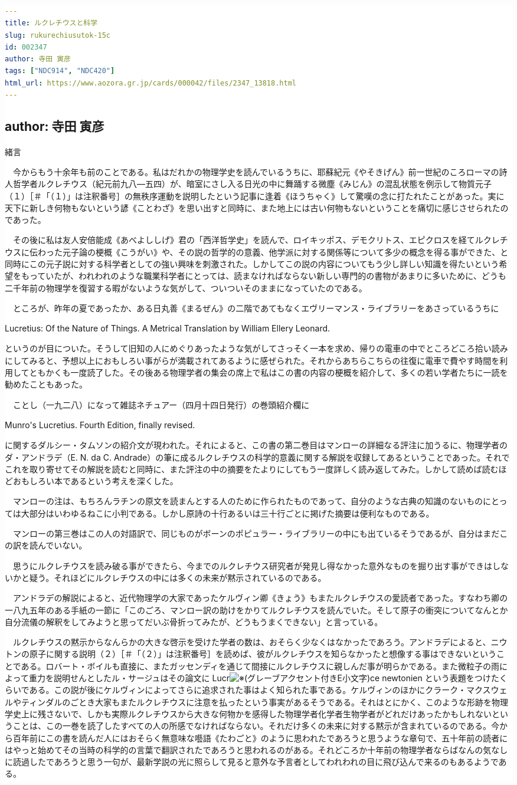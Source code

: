 ```yaml
---
title: ルクレチウスと科学
slug: rukurechiusutok-15c
id: 002347
author: 寺田 寅彦
tags: ["NDC914", "NDC420"]
html_url: https://www.aozora.gr.jp/cards/000042/files/2347_13818.html
---
```


## author: 寺田 寅彦

緒言



　今からもう十余年も前のことである。私はだれかの物理学史を読んでいるうちに、耶蘇紀元《やそきげん》前一世紀のころローマの詩人哲学者ルクレチウス（紀元前九八―五四）が、暗室にさし入る日光の中に舞踊する微塵《みじん》の混乱状態を例示して物質元子（１）［＃「（１）」は注釈番号］の無秩序運動を説明したという記事に逢着《ほうちゃく》して驚嘆の念に打たれたことがあった。実に天下に新しき何物もないという諺《ことわざ》を思い出すと同時に、また地上には古い何物もないということを痛切に感じさせられたのであった。

　その後に私は友人安倍能成《あべよししげ》君の「西洋哲学史」を読んで、ロイキッポス、デモクリトス、エピクロスを経てルクレチウスに伝わった元子論の梗概《こうがい》や、その説の哲学的の意義、他学派に対する関係等について多少の概念を得る事ができた、と同時にこの元子説に対する科学者としての強い興味を刺激された。しかしてこの説の内容についてもう少し詳しい知識を得たいという希望をもっていたが、われわれのような職業科学者にとっては、読まなければならない新しい専門的の書物があまりに多いために、どうも二千年前の物理学を復習する暇がないような気がして、ついついそのままになっていたのである。

　ところが、昨年の夏であったか、ある日丸善《まるぜん》の二階であてもなくエヴリーマンス・ライブラリーをあさっているうちに


Lucretius: Of the Nature of Things. A Metrical Translation by William Ellery Leonard.



というのが目についた。そうして旧知の人にめぐりあったような気がしてさっそく一本を求め、帰りの電車の中でところどころ拾い読みにしてみると、予想以上におもしろい事がらが満載されてあるように感ぜられた。それからあちらこちらの往復に電車で費やす時間を利用してともかくも一度読了した。その後ある物理学者の集会の席上で私はこの書の内容の梗概を紹介して、多くの若い学者たちに一読を勧めたこともあった。

　ことし（一九二八）になって雑誌ネチュアー（四月十四日発行）の巻頭紹介欄に


Munro's Lucretius. Fourth Edition, finally revised.



に関するダルシー・タムソンの紹介文が現われた。それによると、この書の第二巻目はマンローの詳細なる評注に加うるに、物理学者のダ・アンドラデ（E. N. da C. Andrade）の筆に成るルクレチウスの科学的意義に関する解説を収録してあるということであった。それでこれを取り寄せてその解説を読むと同時に、また評注の中の摘要をたよりにしてもう一度詳しく読み返してみた。しかして読めば読むほどおもしろい本であるという考えを深くした。

　マンローの注は、もちろんラチンの原文を読まんとする人のために作られたものであって、自分のような古典の知識のないものにとっては大部分はいわゆるねこに小判である。しかし原詩の十行あるいは三十行ごとに掲げた摘要は便利なものである。

　マンローの第三巻はこの人の対語訳で、同じものがボーンのポピュラー・ライブラリーの中にも出ているそうであるが、自分はまだこの訳を読んでいない。

　思うにルクレチウスを読み破る事ができたら、今までのルクレチウス研究者が発見し得なかった意外なものを掘り出す事ができはしないかと疑う。それほどにルクレチウスの中には多くの未来が黙示されているのである。

　アンドラデの解説によると、近代物理学の大家であったケルヴィン卿《きょう》もまたルクレチウスの愛読者であった。すなわち卿の一八九五年のある手紙の一節に「このごろ、マンロー訳の助けをかりてルクレチウスを読んでいた。そして原子の衝突についてなんとか自分流儀の解釈をしてみようと思ってだいぶ骨折ってみたが、どうもうまくできない」と言っている。

　ルクレチウスの黙示からなんらかの大きな啓示を受けた学者の数は、おそらく少なくはなかったであろう。アンドラデによると、ニウトンの原子に関する説明（２）［＃「（２）」は注釈番号］を読めば、彼がルクレチウスを知らなかったと想像する事はできないということである。ロバート・ボイルも直接に、またガッセンディを通じて間接にルクレチウスに親しんだ事が明らかである。また微粒子の雨によって重力を説明せんとしたル・サージュはその論文に Lucr![※(グレーブアクセント付きE小文字)](https://www.aozora.gr.jp/cards/000042/files/../../../gaiji/1-09/1-09-62.png)ce newtonien という表題をつけたくらいである。この説が後にケルヴィンによってさらに追求された事はよく知られた事である。ケルヴィンのほかにクラーク・マクスウェルやティンダルのごとき大家もまたルクレチウスに注意を払ったという事実があるそうである。それはとにかく、このような形跡を物理学史上に残さないで、しかも実際ルクレチウスから大きな何物かを感得した物理学者化学者生物学者がどれだけあったかもしれないということは、この一巻を読了したすべての人の所感でなければならない。それだけ多くの未来に対する黙示が含まれているのである。今から百年前にこの書を読んだ人にはおそらく無意味な囈語《たわごと》のように思われたであろうと思うような章句で、五十年前の読者にはやっと始めてその当時の科学的の言葉で翻訳されたであろうと思われるのがある。それどころか十年前の物理学者ならばなんの気なしに読過したであろうと思う一句が、最新学説の光に照らして見ると意外な予言者としてわれわれの目に飛び込んで来るのもあるようである。
